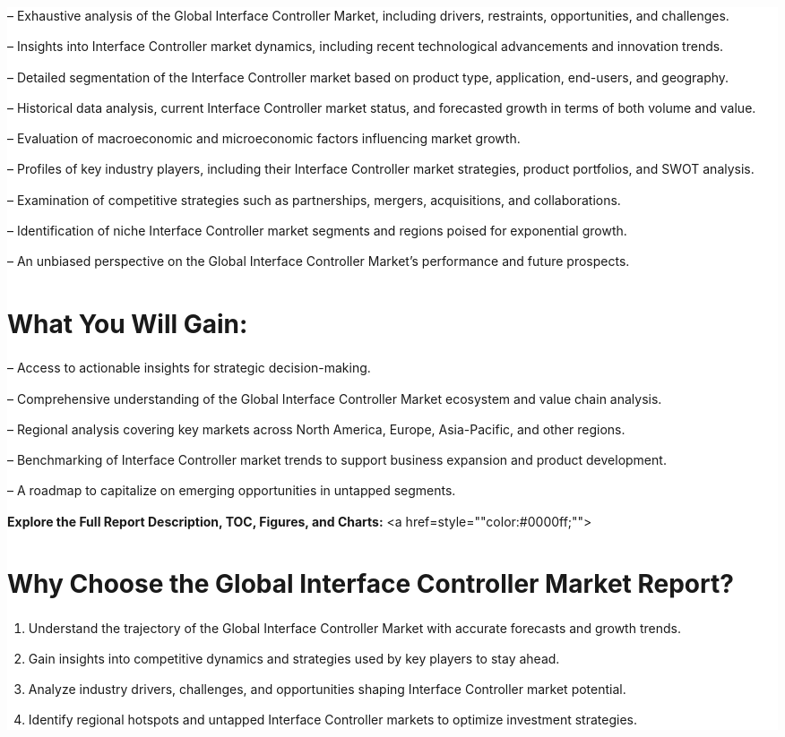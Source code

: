 – Exhaustive analysis of the Global Interface Controller Market, including drivers, restraints, opportunities, and challenges.

– Insights into Interface Controller market dynamics, including recent technological advancements and innovation trends.

– Detailed segmentation of the Interface Controller market based on product type, application, end-users, and geography.

– Historical data analysis, current Interface Controller market status, and forecasted growth in terms of both volume and value.

– Evaluation of macroeconomic and microeconomic factors influencing market growth.

– Profiles of key industry players, including their Interface Controller market strategies, product portfolios, and SWOT analysis.

– Examination of competitive strategies such as partnerships, mergers, acquisitions, and collaborations.

– Identification of niche Interface Controller market segments and regions poised for exponential growth.

– An unbiased perspective on the Global Interface Controller Market’s performance and future prospects.

# <strong>What You Will Gain:</strong>

– Access to actionable insights for strategic decision-making.

– Comprehensive understanding of the Global Interface Controller Market ecosystem and value chain analysis.

– Regional analysis covering key markets across North America, Europe, Asia-Pacific, and other regions.

– Benchmarking of Interface Controller market trends to support business expansion and product development.

– A roadmap to capitalize on emerging opportunities in untapped segments.

<strong>Explore the Full Report Description, TOC, Figures, and Charts:</strong>
<a href=style=""color:#0000ff;""></a>

# <strong>Why Choose the Global Interface Controller Market Report?</strong>

1. Understand the trajectory of the Global Interface Controller Market with accurate forecasts and growth trends.

2. Gain insights into competitive dynamics and strategies used by key players to stay ahead.

3. Analyze industry drivers, challenges, and opportunities shaping Interface Controller market potential.

4. Identify regional hotspots and untapped Interface Controller markets to optimize investment strategies.
